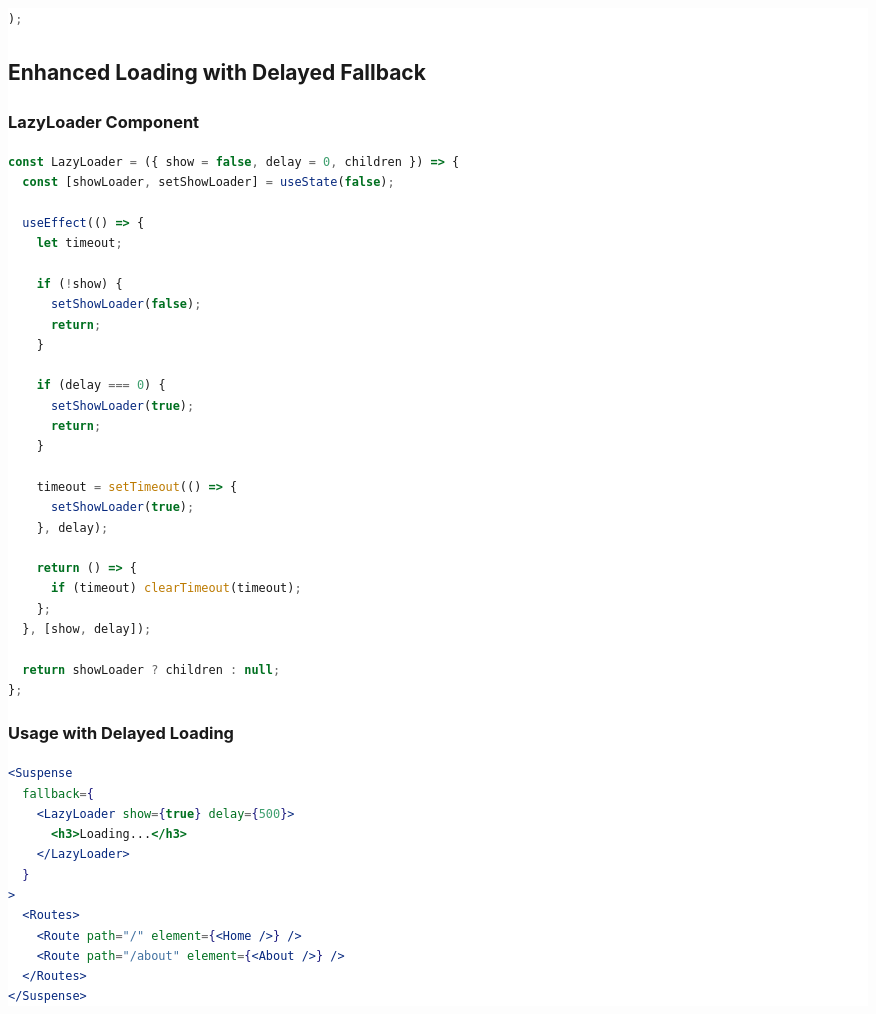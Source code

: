 ```jsx
);
```


## Enhanced Loading with Delayed Fallback

### LazyLoader Component

```jsx
const LazyLoader = ({ show = false, delay = 0, children }) => {
  const [showLoader, setShowLoader] = useState(false);

  useEffect(() => {
    let timeout;

    if (!show) {
      setShowLoader(false);
      return;
    }

    if (delay === 0) {
      setShowLoader(true);
      return;
    }

    timeout = setTimeout(() => {
      setShowLoader(true);
    }, delay);

    return () => {
      if (timeout) clearTimeout(timeout);
    };
  }, [show, delay]);

  return showLoader ? children : null;
};
```


### Usage with Delayed Loading

```jsx
<Suspense 
  fallback={
    <LazyLoader show={true} delay={500}>
      <h3>Loading...</h3>
    </LazyLoader>
  }
>
  <Routes>
    <Route path="/" element={<Home />} />
    <Route path="/about" element={<About />} />
  </Routes>
</Suspense>
```

